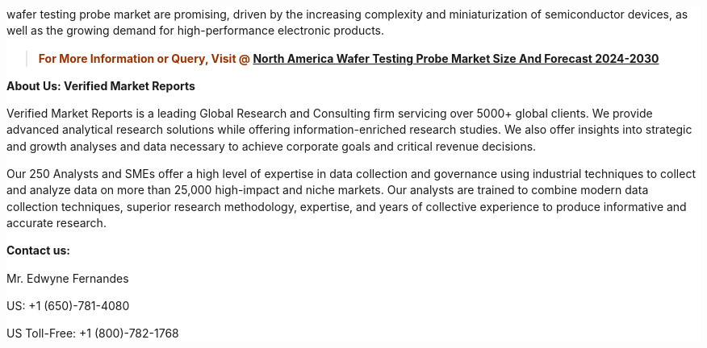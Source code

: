 wafer testing probe market are promising, driven by the increasing complexity and miniaturization of semiconductor devices, as well as the growing demand for high-performance electronic products.</p> </li> </ol> </body></html></p><blockquote><p><span style="color: #993300;"><strong>For More Information or Query, Visit @ <a href="https://www.verifiedmarketreports.com/product/wafer-testing-probe-market/">North America Wafer Testing Probe Market Size And Forecast 2024-2030</a></strong></span></p></blockquote><p><strong>About Us: Verified Market Reports</strong></p><p>Verified Market Reports is a leading Global Research and Consulting firm servicing over 5000+ global clients. We provide advanced analytical research solutions while offering information-enriched research studies. We also offer insights into strategic and growth analyses and data necessary to achieve corporate goals and critical revenue decisions.</p><p>Our 250 Analysts and SMEs offer a high level of expertise in data collection and governance using industrial techniques to collect and analyze data on more than 25,000 high-impact and niche markets. Our analysts are trained to combine modern data collection techniques, superior research methodology, expertise, and years of collective experience to produce informative and accurate research.</p><p><strong>Contact us:</strong></p><p>Mr. Edwyne Fernandes</p><p>US: +1 (650)-781-4080</p><p>US Toll-Free: +1 (800)-782-1768</p>

